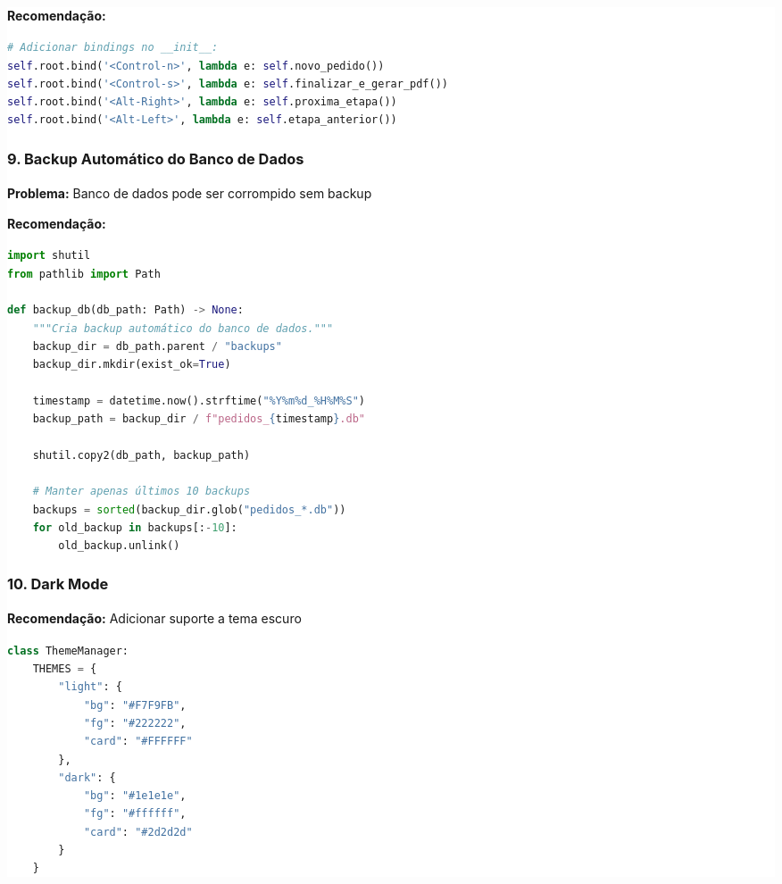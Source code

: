 **Recomendação:**
```python
# Adicionar bindings no __init__:
self.root.bind('<Control-n>', lambda e: self.novo_pedido())
self.root.bind('<Control-s>', lambda e: self.finalizar_e_gerar_pdf())
self.root.bind('<Alt-Right>', lambda e: self.proxima_etapa())
self.root.bind('<Alt-Left>', lambda e: self.etapa_anterior())
```

### 9. Backup Automático do Banco de Dados

**Problema:** Banco de dados pode ser corrompido sem backup

**Recomendação:**
```python
import shutil
from pathlib import Path

def backup_db(db_path: Path) -> None:
    """Cria backup automático do banco de dados."""
    backup_dir = db_path.parent / "backups"
    backup_dir.mkdir(exist_ok=True)
    
    timestamp = datetime.now().strftime("%Y%m%d_%H%M%S")
    backup_path = backup_dir / f"pedidos_{timestamp}.db"
    
    shutil.copy2(db_path, backup_path)
    
    # Manter apenas últimos 10 backups
    backups = sorted(backup_dir.glob("pedidos_*.db"))
    for old_backup in backups[:-10]:
        old_backup.unlink()
```

### 10. Dark Mode

**Recomendação:** Adicionar suporte a tema escuro

```python
class ThemeManager:
    THEMES = {
        "light": {
            "bg": "#F7F9FB",
            "fg": "#222222",
            "card": "#FFFFFF"
        },
        "dark": {
            "bg": "#1e1e1e",
            "fg": "#ffffff",
            "card": "#2d2d2d"
        }
    }
```

